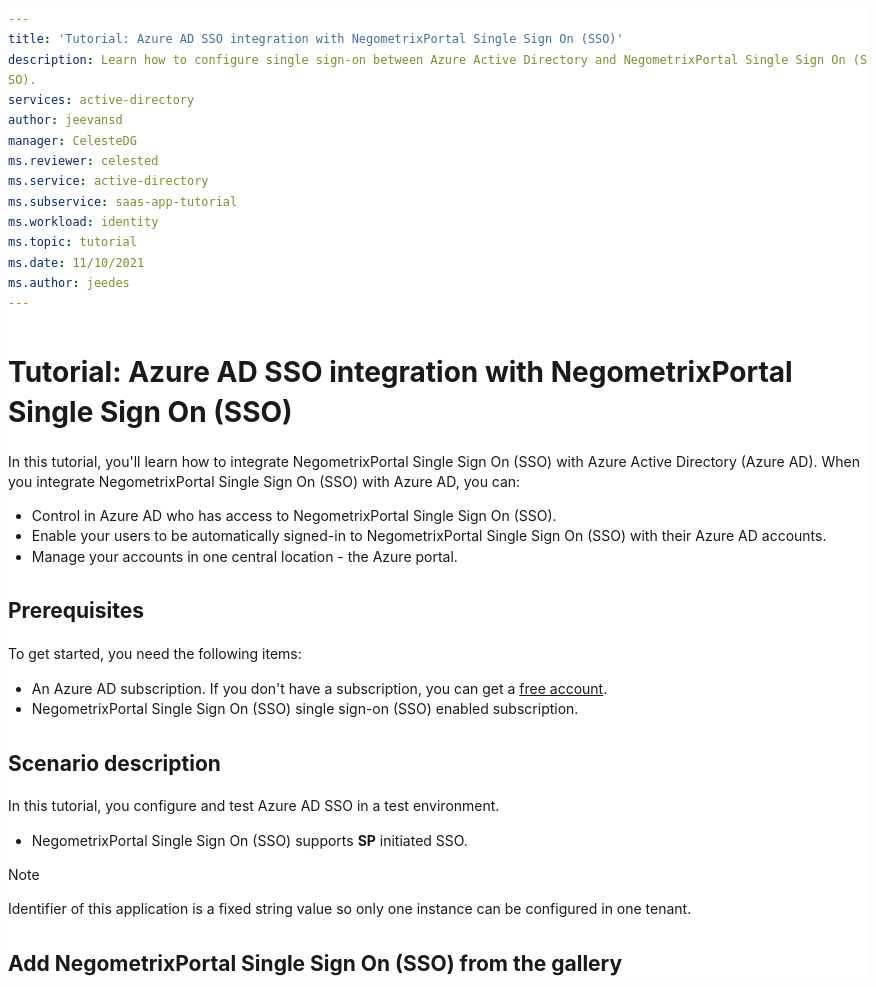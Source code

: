```yaml
---
title: 'Tutorial: Azure AD SSO integration with NegometrixPortal Single Sign On (SSO)'
description: Learn how to configure single sign-on between Azure Active Directory and NegometrixPortal Single Sign On (SSO).
services: active-directory
author: jeevansd
manager: CelesteDG
ms.reviewer: celested
ms.service: active-directory
ms.subservice: saas-app-tutorial
ms.workload: identity
ms.topic: tutorial
ms.date: 11/10/2021
ms.author: jeedes
---
```


# Tutorial: Azure AD SSO integration with NegometrixPortal Single Sign On (SSO)

In this tutorial, you'll learn how to integrate NegometrixPortal Single Sign On (SSO) with Azure Active Directory (Azure AD). When you integrate NegometrixPortal Single Sign On (SSO) with Azure AD, you can:

* Control in Azure AD who has access to NegometrixPortal Single Sign On (SSO).
* Enable your users to be automatically signed-in to NegometrixPortal Single Sign On (SSO) with their Azure AD accounts.
* Manage your accounts in one central location - the Azure portal.

## Prerequisites

To get started, you need the following items:

* An Azure AD subscription. If you don't have a subscription, you can get a [free account](https://azure.microsoft.com/free/).
* NegometrixPortal Single Sign On (SSO) single sign-on (SSO) enabled subscription.

## Scenario description

In this tutorial, you configure and test Azure AD SSO in a test environment.

* NegometrixPortal Single Sign On (SSO) supports **SP** initiated SSO.

> [!NOTE]
> Identifier of this application is a fixed string value so only one instance can be configured in one tenant.

## Add NegometrixPortal Single Sign On (SSO) from the gallery
